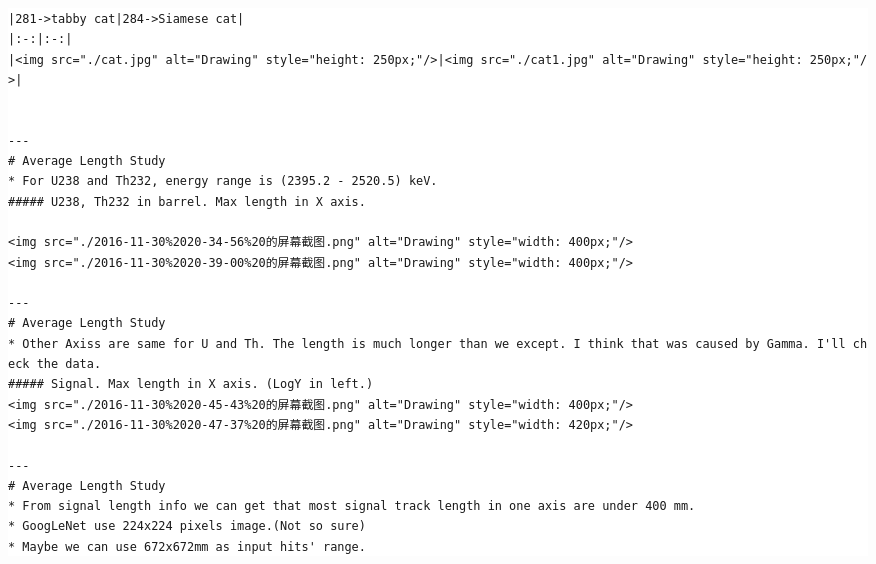 ```
|281->tabby cat|284->Siamese cat|
|:-:|:-:|
|<img src="./cat.jpg" alt="Drawing" style="height: 250px;"/>|<img src="./cat1.jpg" alt="Drawing" style="height: 250px;"/>|


---
# Average Length Study
* For U238 and Th232, energy range is (2395.2 - 2520.5) keV.
##### U238, Th232 in barrel. Max length in X axis.

<img src="./2016-11-30%2020-34-56%20的屏幕截图.png" alt="Drawing" style="width: 400px;"/>
<img src="./2016-11-30%2020-39-00%20的屏幕截图.png" alt="Drawing" style="width: 400px;"/>

---
# Average Length Study
* Other Axiss are same for U and Th. The length is much longer than we except. I think that was caused by Gamma. I'll check the data.
##### Signal. Max length in X axis. (LogY in left.)
<img src="./2016-11-30%2020-45-43%20的屏幕截图.png" alt="Drawing" style="width: 400px;"/>
<img src="./2016-11-30%2020-47-37%20的屏幕截图.png" alt="Drawing" style="width: 420px;"/>

---
# Average Length Study
* From signal length info we can get that most signal track length in one axis are under 400 mm. 
* GoogLeNet use 224x224 pixels image.(Not so sure)
* Maybe we can use 672x672mm as input hits' range.
